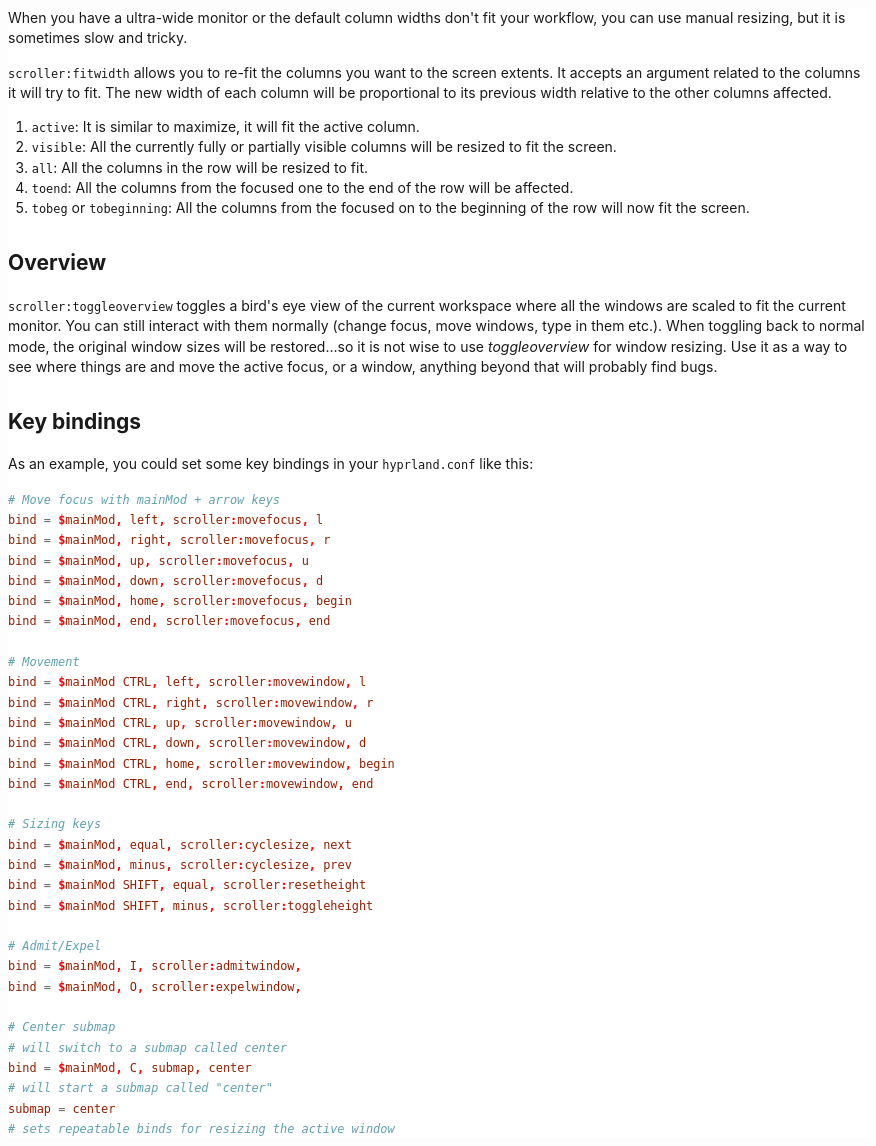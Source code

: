 When you have a ultra-wide monitor or the default column widths don't fit your
workflow, you can use manual resizing, but it is sometimes slow and tricky.

`scroller:fitwidth` allows you to re-fit the columns you want to the screen
extents. It accepts an argument related to the columns it will try to fit. The
new width of each column will be proportional to its previous width relative
to the other columns affected.

1. `active`: It is similar to maximize, it will fit the active column.
2. `visible`: All the currently fully or partially visible columns will be
   resized to fit the screen.
3. `all`: All the columns in the row will be resized to fit.
4. `toend`: All the columns from the focused one to the end of the row will be
   affected.
5. `tobeg` or `tobeginning`: All the columns from the focused on to the
   beginning of the row will now fit the screen.


## Overview

`scroller:toggleoverview` toggles a bird's eye view of the current workspace where
all the windows are scaled to fit the current monitor. You can still interact
with them normally (change focus, move windows, type in them etc.). When
toggling back to normal mode, the original window sizes will be restored...so
it is not wise to use *toggleoverview* for window resizing. Use it as a way to see
where things are and move the active focus, or a window, anything beyond that
will probably find bugs.


## Key bindings

As an example, you could set some key bindings in your `hyprland.conf` like this:

``` conf
# Move focus with mainMod + arrow keys
bind = $mainMod, left, scroller:movefocus, l
bind = $mainMod, right, scroller:movefocus, r
bind = $mainMod, up, scroller:movefocus, u
bind = $mainMod, down, scroller:movefocus, d
bind = $mainMod, home, scroller:movefocus, begin
bind = $mainMod, end, scroller:movefocus, end

# Movement
bind = $mainMod CTRL, left, scroller:movewindow, l
bind = $mainMod CTRL, right, scroller:movewindow, r
bind = $mainMod CTRL, up, scroller:movewindow, u
bind = $mainMod CTRL, down, scroller:movewindow, d
bind = $mainMod CTRL, home, scroller:movewindow, begin
bind = $mainMod CTRL, end, scroller:movewindow, end

# Sizing keys
bind = $mainMod, equal, scroller:cyclesize, next
bind = $mainMod, minus, scroller:cyclesize, prev
bind = $mainMod SHIFT, equal, scroller:resetheight
bind = $mainMod SHIFT, minus, scroller:toggleheight

# Admit/Expel
bind = $mainMod, I, scroller:admitwindow,
bind = $mainMod, O, scroller:expelwindow,

# Center submap
# will switch to a submap called center
bind = $mainMod, C, submap, center
# will start a submap called "center"
submap = center
# sets repeatable binds for resizing the active window
```